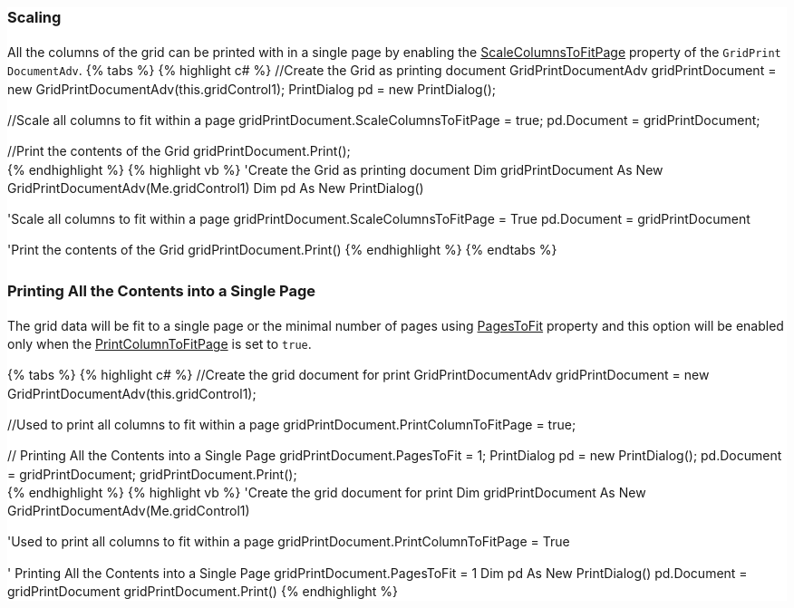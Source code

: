 ### Scaling 
All the columns of the grid can be printed with in a single page by enabling the [ScaleColumnsToFitPage](http://help.syncfusion.com/cr/cref_files/windowsforms/Syncfusion.GridHelperClasses.Windows~Syncfusion.GridHelperClasses.GridPrintDocumentAdv~ScaleColumnsToFitPage.html) property of the `GridPrintDocumentAdv`.
{% tabs %}
{% highlight c# %}
//Create the Grid as printing document
GridPrintDocumentAdv gridPrintDocument = new GridPrintDocumentAdv(this.gridControl1);
PrintDialog pd = new PrintDialog();

//Scale all columns to fit within a page
gridPrintDocument.ScaleColumnsToFitPage = true;
pd.Document = gridPrintDocument;

//Print the contents of the Grid
gridPrintDocument.Print();           
{% endhighlight %}
{% highlight vb %}
'Create the Grid as printing document
Dim gridPrintDocument As New GridPrintDocumentAdv(Me.gridControl1)
Dim pd As New PrintDialog()

'Scale all columns to fit within a page
gridPrintDocument.ScaleColumnsToFitPage = True
pd.Document = gridPrintDocument

'Print the contents of the Grid
gridPrintDocument.Print()
{% endhighlight %}
{% endtabs %}

### Printing All the Contents into a Single Page
The grid data will be fit to a single page or the minimal number of pages using [PagesToFit](http://help.syncfusion.com/cr/cref_files/windowsforms/Syncfusion.GridHelperClasses.Windows~Syncfusion.GridHelperClasses.GridPrintDocumentAdv~PagesToFit.html) property and this option will be enabled only when the [PrintColumnToFitPage](http://help.syncfusion.com/cr/cref_files/windowsforms/Syncfusion.GridHelperClasses.Windows~Syncfusion.GridHelperClasses.GridPrintDocumentAdv~PrintColumnToFitPage.html) is set to `true`.

{% tabs %}
{% highlight c# %}
//Create the grid document for print
GridPrintDocumentAdv gridPrintDocument = new GridPrintDocumentAdv(this.gridControl1);

//Used to print all columns to fit within a page
gridPrintDocument.PrintColumnToFitPage = true;

// Printing All the Contents into a Single Page
gridPrintDocument.PagesToFit = 1;
PrintDialog pd = new PrintDialog();
pd.Document = gridPrintDocument;
gridPrintDocument.Print();           
{% endhighlight %}
{% highlight vb %}
'Create the grid document for print
Dim gridPrintDocument As New GridPrintDocumentAdv(Me.gridControl1)

'Used to print all columns to fit within a page
gridPrintDocument.PrintColumnToFitPage = True

' Printing All the Contents into a Single Page
gridPrintDocument.PagesToFit = 1
Dim pd As New PrintDialog()
pd.Document = gridPrintDocument
gridPrintDocument.Print()
{% endhighlight %}